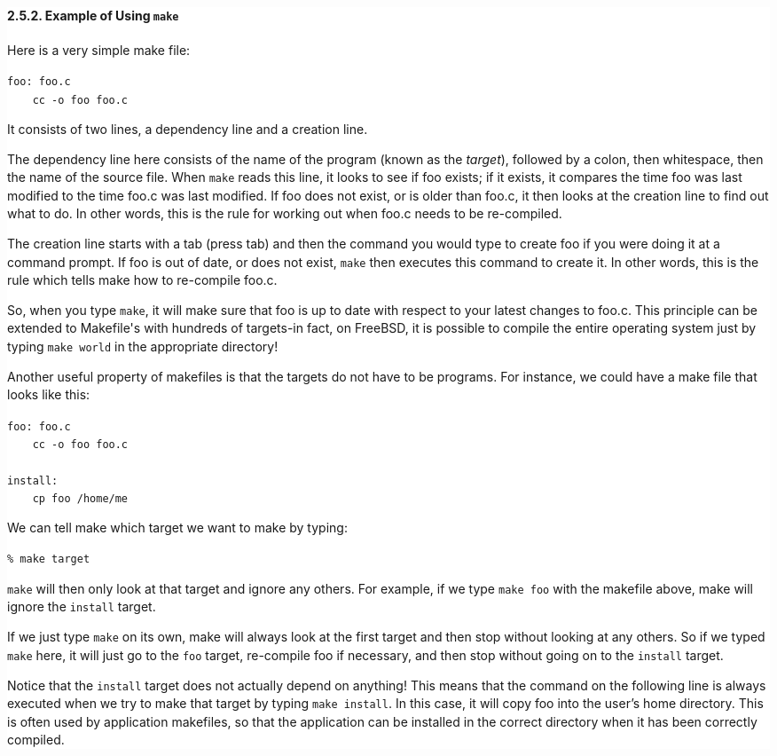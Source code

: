 #### 2.5.2. Example of Using `make`

Here is a very simple make file:

```
foo: foo.c
	cc -o foo foo.c
```

It consists of two lines, a dependency line and a creation line.

The dependency line here consists of the name of the program (known as the *target*), followed by a colon, then whitespace, then the name of the source file. When `make` reads this line, it looks to see if foo exists; if it exists, it compares the time foo was last modified to the time foo.c was last modified. If foo does not exist, or is older than foo.c, it then looks at the creation line to find out what to do. In other words, this is the rule for working out when foo.c needs to be re-compiled.

The creation line starts with a tab (press tab) and then the command you would type to create foo if you were doing it at a command prompt. If foo is out of date, or does not exist, `make` then executes this command to create it. In other words, this is the rule which tells make how to re-compile foo.c.

So, when you type `make`, it will make sure that foo is up to date with respect to your latest changes to foo.c. This principle can be extended to Makefile's with hundreds of targets-in fact, on FreeBSD, it is possible to compile the entire operating system just by typing `make world` in the appropriate directory!

Another useful property of makefiles is that the targets do not have to be programs. For instance, we could have a make file that looks like this:

```
foo: foo.c
	cc -o foo foo.c

install:
	cp foo /home/me
```

We can tell make which target we want to make by typing:

```
% make target
```

`make` will then only look at that target and ignore any others. For example, if we type `make foo` with the makefile above, make will ignore the `install` target.

If we just type `make` on its own, make will always look at the first target and then stop without looking at any others. So if we typed `make` here, it will just go to the `foo` target, re-compile foo if necessary, and then stop without going on to the `install` target.

Notice that the `install` target does not actually depend on anything! This means that the command on the following line is always executed when we try to make that target by typing `make install`. In this case, it will copy foo into the user’s home directory. This is often used by application makefiles, so that the application can be installed in the correct directory when it has been correctly compiled.
